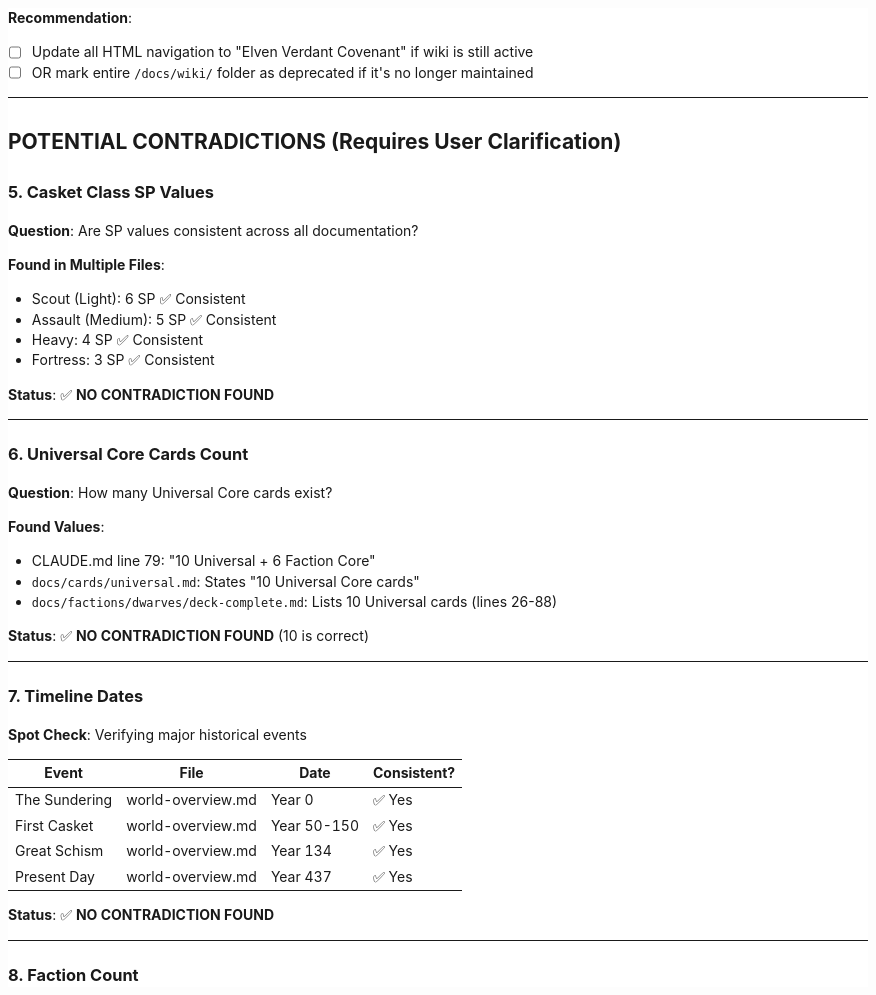 **Recommendation**:
- [ ] Update all HTML navigation to "Elven Verdant Covenant" if wiki is still active
- [ ] OR mark entire `/docs/wiki/` folder as deprecated if it's no longer maintained

---

## POTENTIAL CONTRADICTIONS (Requires User Clarification)

### 5. Casket Class SP Values

**Question**: Are SP values consistent across all documentation?

**Found in Multiple Files**:
- Scout (Light): 6 SP ✅ Consistent
- Assault (Medium): 5 SP ✅ Consistent
- Heavy: 4 SP ✅ Consistent
- Fortress: 3 SP ✅ Consistent

**Status**: ✅ **NO CONTRADICTION FOUND**

---

### 6. Universal Core Cards Count

**Question**: How many Universal Core cards exist?

**Found Values**:
- CLAUDE.md line 79: "10 Universal + 6 Faction Core"
- `docs/cards/universal.md`: States "10 Universal Core cards"
- `docs/factions/dwarves/deck-complete.md`: Lists 10 Universal cards (lines 26-88)

**Status**: ✅ **NO CONTRADICTION FOUND** (10 is correct)

---

### 7. Timeline Dates

**Spot Check**: Verifying major historical events

| Event | File | Date | Consistent? |
|-------|------|------|-------------|
| The Sundering | world-overview.md | Year 0 | ✅ Yes |
| First Casket | world-overview.md | Year 50-150 | ✅ Yes |
| Great Schism | world-overview.md | Year 134 | ✅ Yes |
| Present Day | world-overview.md | Year 437 | ✅ Yes |

**Status**: ✅ **NO CONTRADICTION FOUND**

---

### 8. Faction Count
